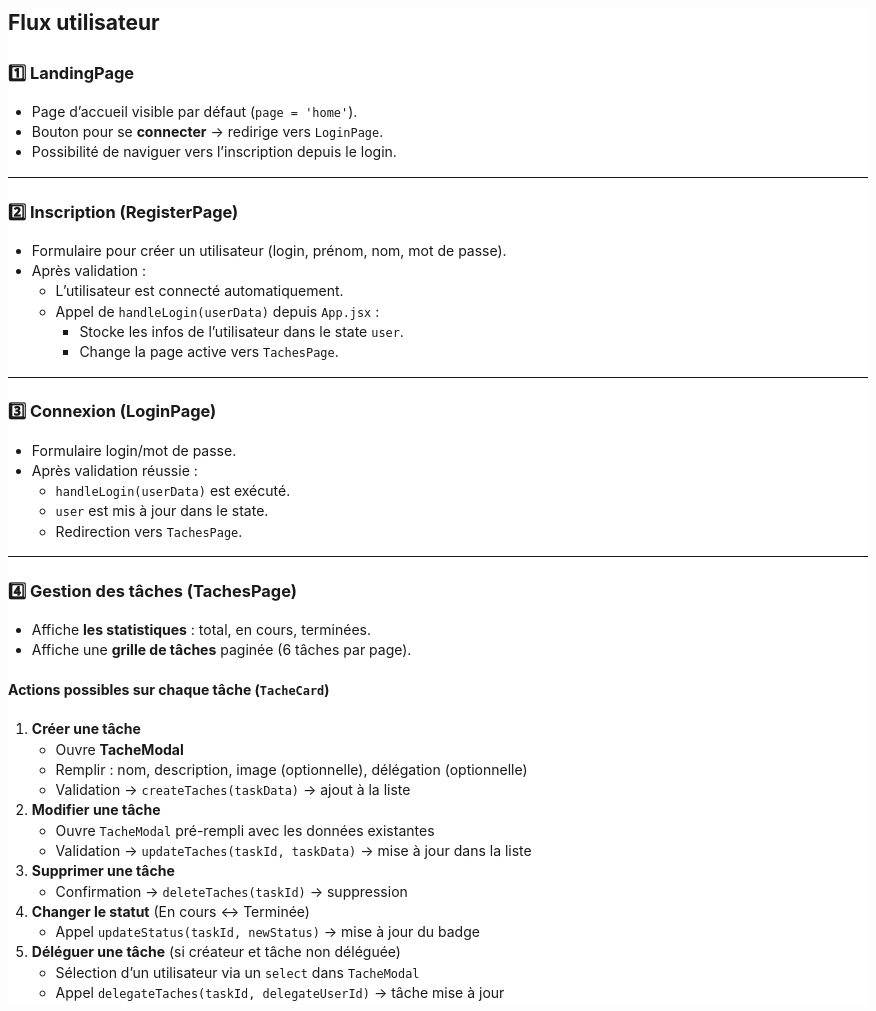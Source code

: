 
## Flux utilisateur

### 1️⃣ LandingPage

- Page d’accueil visible par défaut (`page = 'home'`).  
- Bouton pour se **connecter** → redirige vers `LoginPage`.  
- Possibilité de naviguer vers l’inscription depuis le login.

---

### 2️⃣ Inscription (RegisterPage)

- Formulaire pour créer un utilisateur (login, prénom, nom, mot de passe).  
- Après validation :  
  - L’utilisateur est connecté automatiquement.  
  - Appel de `handleLogin(userData)` depuis `App.jsx` :  
    - Stocke les infos de l’utilisateur dans le state `user`.  
    - Change la page active vers `TachesPage`.

---

### 3️⃣ Connexion (LoginPage)

- Formulaire login/mot de passe.  
- Après validation réussie :  
  - `handleLogin(userData)` est exécuté.  
  - `user` est mis à jour dans le state.  
  - Redirection vers `TachesPage`.  

---

### 4️⃣ Gestion des tâches (TachesPage)

- Affiche **les statistiques** : total, en cours, terminées.  
- Affiche une **grille de tâches** paginée (6 tâches par page).  

#### Actions possibles sur chaque tâche (`TacheCard`)

1. **Créer une tâche**  
   - Ouvre **TacheModal**  
   - Remplir : nom, description, image (optionnelle), délégation (optionnelle)  
   - Validation → `createTaches(taskData)` → ajout à la liste  
2. **Modifier une tâche**  
   - Ouvre `TacheModal` pré-rempli avec les données existantes  
   - Validation → `updateTaches(taskId, taskData)` → mise à jour dans la liste  
3. **Supprimer une tâche**  
   - Confirmation → `deleteTaches(taskId)` → suppression  
4. **Changer le statut** (En cours ↔ Terminée)  
   - Appel `updateStatus(taskId, newStatus)` → mise à jour du badge  
5. **Déléguer une tâche** (si créateur et tâche non déléguée)  
   - Sélection d’un utilisateur via un `select` dans `TacheModal`  
   - Appel `delegateTaches(taskId, delegateUserId)` → tâche mise à jour  
